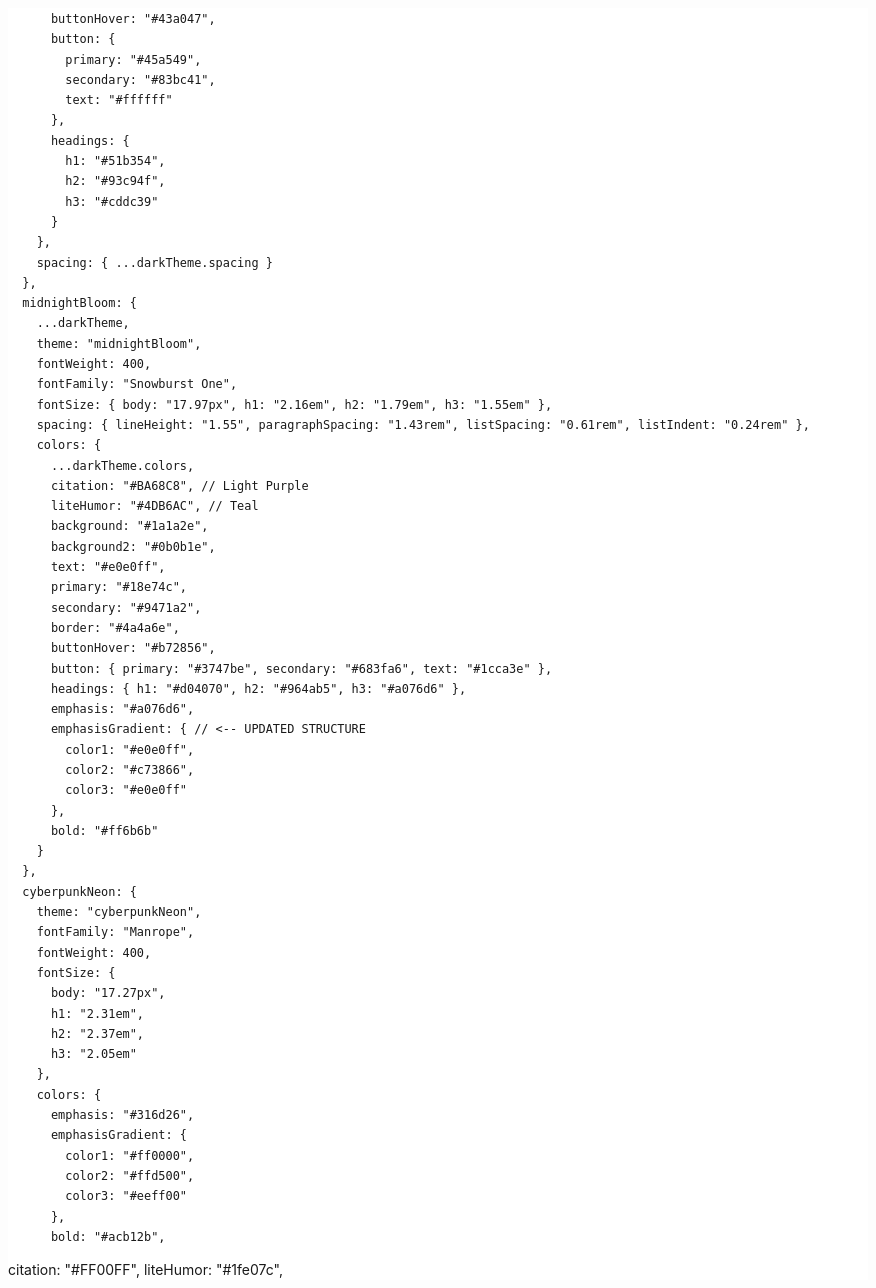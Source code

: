           buttonHover: "#43a047",
          button: {
            primary: "#45a549",
            secondary: "#83bc41",
            text: "#ffffff"
          },
          headings: {
            h1: "#51b354",
            h2: "#93c94f",
            h3: "#cddc39"
          }
        },
        spacing: { ...darkTheme.spacing }
      },
      midnightBloom: {
        ...darkTheme,
        theme: "midnightBloom",
        fontWeight: 400,
        fontFamily: "Snowburst One",
        fontSize: { body: "17.97px", h1: "2.16em", h2: "1.79em", h3: "1.55em" },
        spacing: { lineHeight: "1.55", paragraphSpacing: "1.43rem", listSpacing: "0.61rem", listIndent: "0.24rem" },
        colors: {
          ...darkTheme.colors,
          citation: "#BA68C8", // Light Purple
          liteHumor: "#4DB6AC", // Teal
          background: "#1a1a2e",
          background2: "#0b0b1e",
          text: "#e0e0ff",
          primary: "#18e74c",
          secondary: "#9471a2",
          border: "#4a4a6e",
          buttonHover: "#b72856",
          button: { primary: "#3747be", secondary: "#683fa6", text: "#1cca3e" },
          headings: { h1: "#d04070", h2: "#964ab5", h3: "#a076d6" },
          emphasis: "#a076d6",
          emphasisGradient: { // <-- UPDATED STRUCTURE
            color1: "#e0e0ff",
            color2: "#c73866",
            color3: "#e0e0ff"
          },
          bold: "#ff6b6b"
        }
      },
      cyberpunkNeon: {
        theme: "cyberpunkNeon",
        fontFamily: "Manrope",
        fontWeight: 400,
        fontSize: {
          body: "17.27px",
          h1: "2.31em",
          h2: "2.37em",
          h3: "2.05em"
        },
        colors: {
          emphasis: "#316d26",
          emphasisGradient: {
            color1: "#ff0000",
            color2: "#ffd500",
            color3: "#eeff00"
          },
          bold: "#acb12b",
citation: "#FF00FF",
          liteHumor: "#1fe07c",